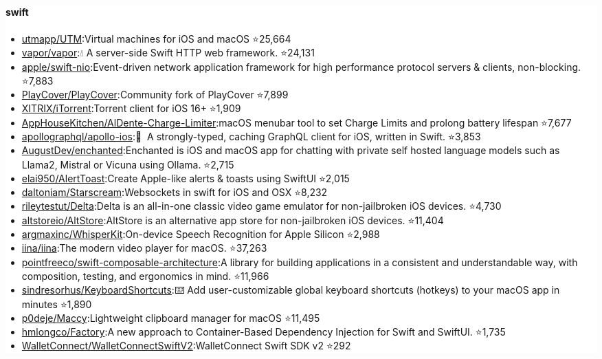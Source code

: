 #### swift
* [utmapp/UTM](https://github.com/utmapp/UTM):Virtual machines for iOS and macOS ⭐25,664
* [vapor/vapor](https://github.com/vapor/vapor):💧 A server-side Swift HTTP web framework. ⭐24,131
* [apple/swift-nio](https://github.com/apple/swift-nio):Event-driven network application framework for high performance protocol servers & clients, non-blocking. ⭐7,883
* [PlayCover/PlayCover](https://github.com/PlayCover/PlayCover):Community fork of PlayCover ⭐7,899
* [XITRIX/iTorrent](https://github.com/XITRIX/iTorrent):Torrent client for iOS 16+ ⭐1,909
* [AppHouseKitchen/AlDente-Charge-Limiter](https://github.com/AppHouseKitchen/AlDente-Charge-Limiter):macOS menubar tool to set Charge Limits and prolong battery lifespan ⭐7,677
* [apollographql/apollo-ios](https://github.com/apollographql/apollo-ios):📱  A strongly-typed, caching GraphQL client for iOS, written in Swift. ⭐3,853
* [AugustDev/enchanted](https://github.com/AugustDev/enchanted):Enchanted is iOS and macOS app for chatting with private self hosted language models such as Llama2, Mistral or Vicuna using Ollama. ⭐2,715
* [elai950/AlertToast](https://github.com/elai950/AlertToast):Create Apple-like alerts & toasts using SwiftUI ⭐2,015
* [daltoniam/Starscream](https://github.com/daltoniam/Starscream):Websockets in swift for iOS and OSX ⭐8,232
* [rileytestut/Delta](https://github.com/rileytestut/Delta):Delta is an all-in-one classic video game emulator for non-jailbroken iOS devices. ⭐4,730
* [altstoreio/AltStore](https://github.com/altstoreio/AltStore):AltStore is an alternative app store for non-jailbroken iOS devices. ⭐11,404
* [argmaxinc/WhisperKit](https://github.com/argmaxinc/WhisperKit):On-device Speech Recognition for Apple Silicon ⭐2,988
* [iina/iina](https://github.com/iina/iina):The modern video player for macOS. ⭐37,263
* [pointfreeco/swift-composable-architecture](https://github.com/pointfreeco/swift-composable-architecture):A library for building applications in a consistent and understandable way, with composition, testing, and ergonomics in mind. ⭐11,966
* [sindresorhus/KeyboardShortcuts](https://github.com/sindresorhus/KeyboardShortcuts):⌨️ Add user-customizable global keyboard shortcuts (hotkeys) to your macOS app in minutes ⭐1,890
* [p0deje/Maccy](https://github.com/p0deje/Maccy):Lightweight clipboard manager for macOS ⭐11,495
* [hmlongco/Factory](https://github.com/hmlongco/Factory):A new approach to Container-Based Dependency Injection for Swift and SwiftUI. ⭐1,735
* [WalletConnect/WalletConnectSwiftV2](https://github.com/WalletConnect/WalletConnectSwiftV2):WalletConnect Swift SDK v2 ⭐292
